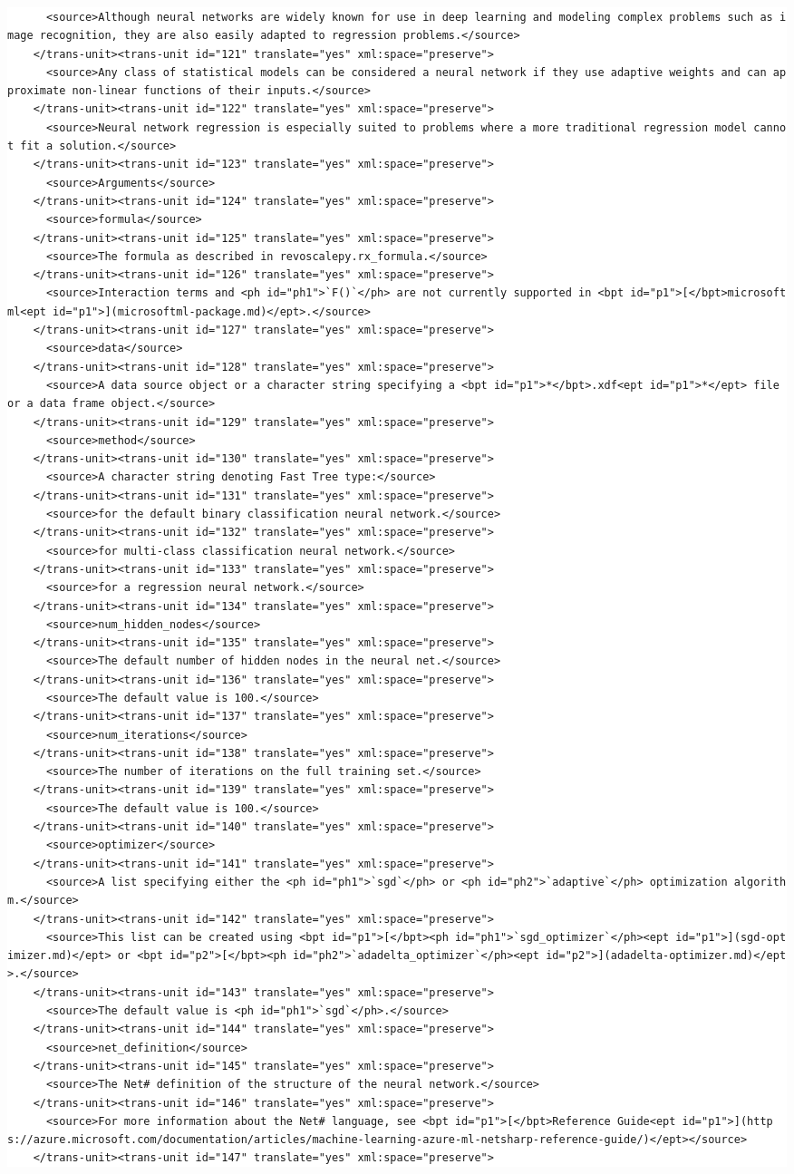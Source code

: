           <source>Although neural networks are widely known for use in deep learning and modeling complex problems such as image recognition, they are also easily adapted to regression problems.</source>
        </trans-unit><trans-unit id="121" translate="yes" xml:space="preserve">
          <source>Any class of statistical models can be considered a neural network if they use adaptive weights and can approximate non-linear functions of their inputs.</source>
        </trans-unit><trans-unit id="122" translate="yes" xml:space="preserve">
          <source>Neural network regression is especially suited to problems where a more traditional regression model cannot fit a solution.</source>
        </trans-unit><trans-unit id="123" translate="yes" xml:space="preserve">
          <source>Arguments</source>
        </trans-unit><trans-unit id="124" translate="yes" xml:space="preserve">
          <source>formula</source>
        </trans-unit><trans-unit id="125" translate="yes" xml:space="preserve">
          <source>The formula as described in revoscalepy.rx_formula.</source>
        </trans-unit><trans-unit id="126" translate="yes" xml:space="preserve">
          <source>Interaction terms and <ph id="ph1">`F()`</ph> are not currently supported in <bpt id="p1">[</bpt>microsoftml<ept id="p1">](microsoftml-package.md)</ept>.</source>
        </trans-unit><trans-unit id="127" translate="yes" xml:space="preserve">
          <source>data</source>
        </trans-unit><trans-unit id="128" translate="yes" xml:space="preserve">
          <source>A data source object or a character string specifying a <bpt id="p1">*</bpt>.xdf<ept id="p1">*</ept> file or a data frame object.</source>
        </trans-unit><trans-unit id="129" translate="yes" xml:space="preserve">
          <source>method</source>
        </trans-unit><trans-unit id="130" translate="yes" xml:space="preserve">
          <source>A character string denoting Fast Tree type:</source>
        </trans-unit><trans-unit id="131" translate="yes" xml:space="preserve">
          <source>for the default binary classification neural network.</source>
        </trans-unit><trans-unit id="132" translate="yes" xml:space="preserve">
          <source>for multi-class classification neural network.</source>
        </trans-unit><trans-unit id="133" translate="yes" xml:space="preserve">
          <source>for a regression neural network.</source>
        </trans-unit><trans-unit id="134" translate="yes" xml:space="preserve">
          <source>num_hidden_nodes</source>
        </trans-unit><trans-unit id="135" translate="yes" xml:space="preserve">
          <source>The default number of hidden nodes in the neural net.</source>
        </trans-unit><trans-unit id="136" translate="yes" xml:space="preserve">
          <source>The default value is 100.</source>
        </trans-unit><trans-unit id="137" translate="yes" xml:space="preserve">
          <source>num_iterations</source>
        </trans-unit><trans-unit id="138" translate="yes" xml:space="preserve">
          <source>The number of iterations on the full training set.</source>
        </trans-unit><trans-unit id="139" translate="yes" xml:space="preserve">
          <source>The default value is 100.</source>
        </trans-unit><trans-unit id="140" translate="yes" xml:space="preserve">
          <source>optimizer</source>
        </trans-unit><trans-unit id="141" translate="yes" xml:space="preserve">
          <source>A list specifying either the <ph id="ph1">`sgd`</ph> or <ph id="ph2">`adaptive`</ph> optimization algorithm.</source>
        </trans-unit><trans-unit id="142" translate="yes" xml:space="preserve">
          <source>This list can be created using <bpt id="p1">[</bpt><ph id="ph1">`sgd_optimizer`</ph><ept id="p1">](sgd-optimizer.md)</ept> or <bpt id="p2">[</bpt><ph id="ph2">`adadelta_optimizer`</ph><ept id="p2">](adadelta-optimizer.md)</ept>.</source>
        </trans-unit><trans-unit id="143" translate="yes" xml:space="preserve">
          <source>The default value is <ph id="ph1">`sgd`</ph>.</source>
        </trans-unit><trans-unit id="144" translate="yes" xml:space="preserve">
          <source>net_definition</source>
        </trans-unit><trans-unit id="145" translate="yes" xml:space="preserve">
          <source>The Net# definition of the structure of the neural network.</source>
        </trans-unit><trans-unit id="146" translate="yes" xml:space="preserve">
          <source>For more information about the Net# language, see <bpt id="p1">[</bpt>Reference Guide<ept id="p1">](https://azure.microsoft.com/documentation/articles/machine-learning-azure-ml-netsharp-reference-guide/)</ept></source>
        </trans-unit><trans-unit id="147" translate="yes" xml:space="preserve">